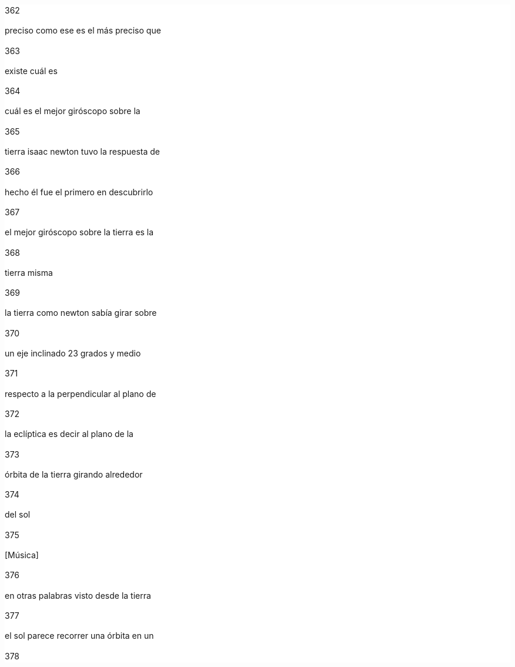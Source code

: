 362

preciso como ese es el más preciso que

363

existe cuál es

364

cuál es el mejor giróscopo sobre la

365

tierra isaac newton tuvo la respuesta de

366

hecho él fue el primero en descubrirlo

367

el mejor giróscopo sobre la tierra es la

368

tierra misma

369

la tierra como newton sabía girar sobre

370

un eje inclinado 23 grados y medio

371

respecto a la perpendicular al plano de

372

la eclíptica es decir al plano de la

373

órbita de la tierra girando alrededor

374

del sol

375

[Música]

376

en otras palabras visto desde la tierra

377

el sol parece recorrer una órbita en un

378
